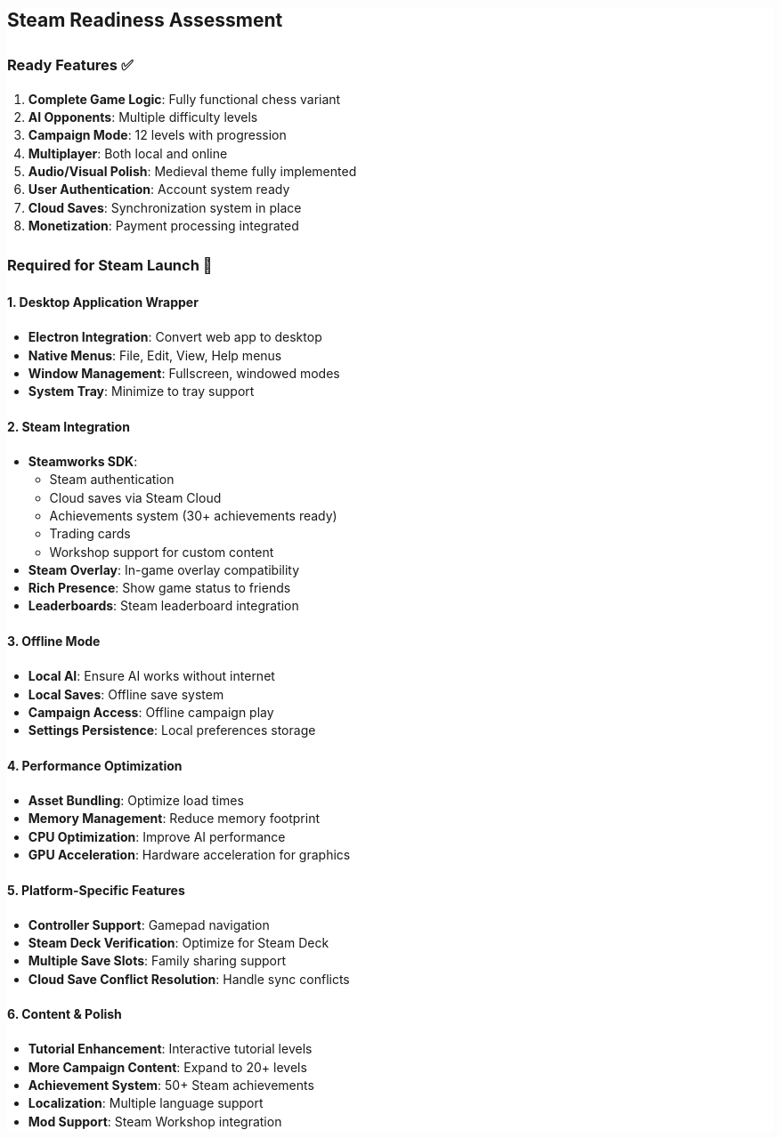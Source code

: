 ## Steam Readiness Assessment

### Ready Features ✅
1. **Complete Game Logic**: Fully functional chess variant
2. **AI Opponents**: Multiple difficulty levels
3. **Campaign Mode**: 12 levels with progression
4. **Multiplayer**: Both local and online
5. **Audio/Visual Polish**: Medieval theme fully implemented
6. **User Authentication**: Account system ready
7. **Cloud Saves**: Synchronization system in place
8. **Monetization**: Payment processing integrated

### Required for Steam Launch 🔧

#### 1. Desktop Application Wrapper
- **Electron Integration**: Convert web app to desktop
- **Native Menus**: File, Edit, View, Help menus
- **Window Management**: Fullscreen, windowed modes
- **System Tray**: Minimize to tray support

#### 2. Steam Integration
- **Steamworks SDK**: 
  - Steam authentication
  - Cloud saves via Steam Cloud
  - Achievements system (30+ achievements ready)
  - Trading cards
  - Workshop support for custom content
- **Steam Overlay**: In-game overlay compatibility
- **Rich Presence**: Show game status to friends
- **Leaderboards**: Steam leaderboard integration

#### 3. Offline Mode
- **Local AI**: Ensure AI works without internet
- **Local Saves**: Offline save system
- **Campaign Access**: Offline campaign play
- **Settings Persistence**: Local preferences storage

#### 4. Performance Optimization
- **Asset Bundling**: Optimize load times
- **Memory Management**: Reduce memory footprint
- **CPU Optimization**: Improve AI performance
- **GPU Acceleration**: Hardware acceleration for graphics

#### 5. Platform-Specific Features
- **Controller Support**: Gamepad navigation
- **Steam Deck Verification**: Optimize for Steam Deck
- **Multiple Save Slots**: Family sharing support
- **Cloud Save Conflict Resolution**: Handle sync conflicts

#### 6. Content & Polish
- **Tutorial Enhancement**: Interactive tutorial levels
- **More Campaign Content**: Expand to 20+ levels
- **Achievement System**: 50+ Steam achievements
- **Localization**: Multiple language support
- **Mod Support**: Steam Workshop integration

